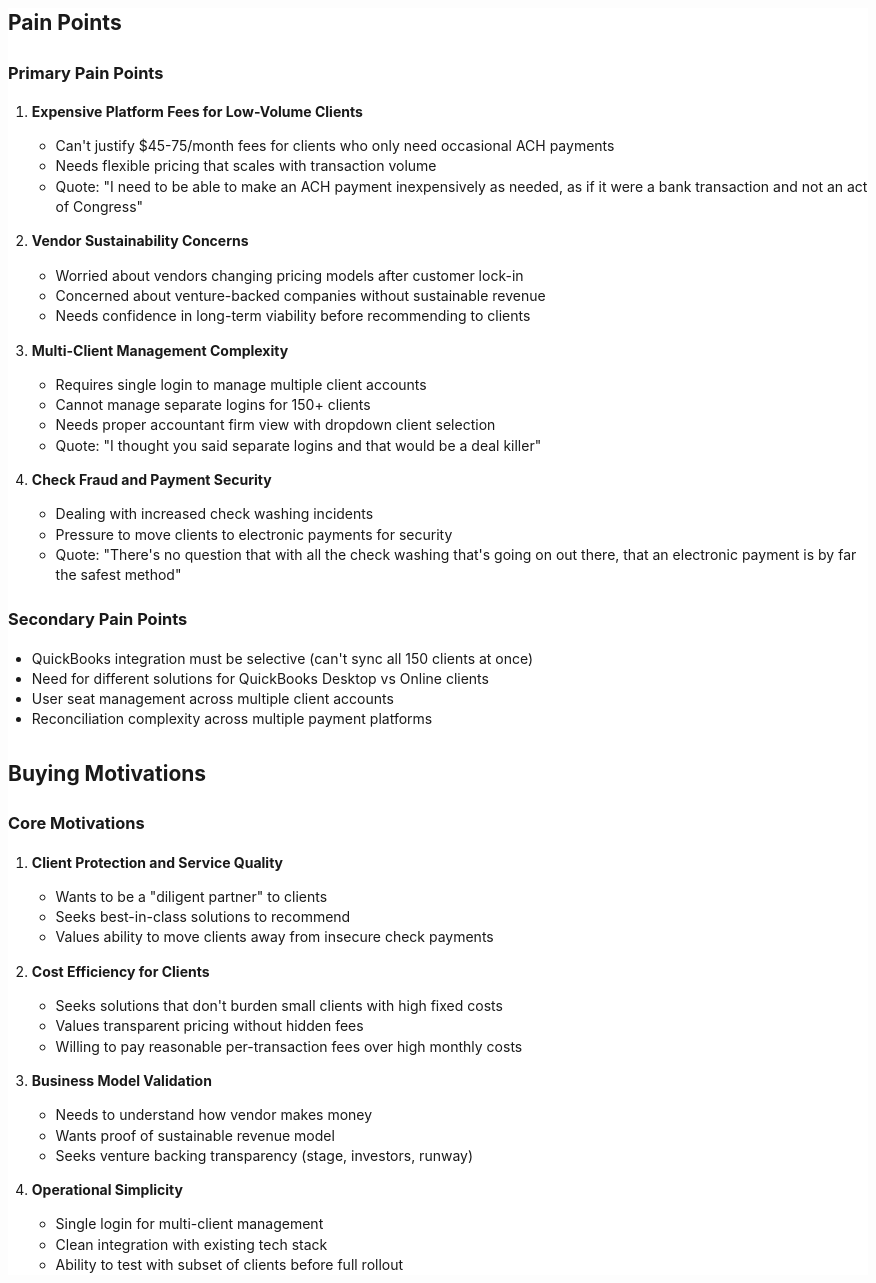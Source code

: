 ## Pain Points

### Primary Pain Points
1. **Expensive Platform Fees for Low-Volume Clients**
   - Can't justify $45-75/month fees for clients who only need occasional ACH payments
   - Needs flexible pricing that scales with transaction volume
   - Quote: "I need to be able to make an ACH payment inexpensively as needed, as if it were a bank transaction and not an act of Congress"

2. **Vendor Sustainability Concerns**
   - Worried about vendors changing pricing models after customer lock-in
   - Concerned about venture-backed companies without sustainable revenue
   - Needs confidence in long-term viability before recommending to clients

3. **Multi-Client Management Complexity**
   - Requires single login to manage multiple client accounts
   - Cannot manage separate logins for 150+ clients
   - Needs proper accountant firm view with dropdown client selection
   - Quote: "I thought you said separate logins and that would be a deal killer"

4. **Check Fraud and Payment Security**
   - Dealing with increased check washing incidents
   - Pressure to move clients to electronic payments for security
   - Quote: "There's no question that with all the check washing that's going on out there, that an electronic payment is by far the safest method"

### Secondary Pain Points
- QuickBooks integration must be selective (can't sync all 150 clients at once)
- Need for different solutions for QuickBooks Desktop vs Online clients
- User seat management across multiple client accounts
- Reconciliation complexity across multiple payment platforms

## Buying Motivations

### Core Motivations
1. **Client Protection and Service Quality**
   - Wants to be a "diligent partner" to clients
   - Seeks best-in-class solutions to recommend
   - Values ability to move clients away from insecure check payments

2. **Cost Efficiency for Clients**
   - Seeks solutions that don't burden small clients with high fixed costs
   - Values transparent pricing without hidden fees
   - Willing to pay reasonable per-transaction fees over high monthly costs

3. **Business Model Validation**
   - Needs to understand how vendor makes money
   - Wants proof of sustainable revenue model
   - Seeks venture backing transparency (stage, investors, runway)

4. **Operational Simplicity**
   - Single login for multi-client management
   - Clean integration with existing tech stack
   - Ability to test with subset of clients before full rollout
